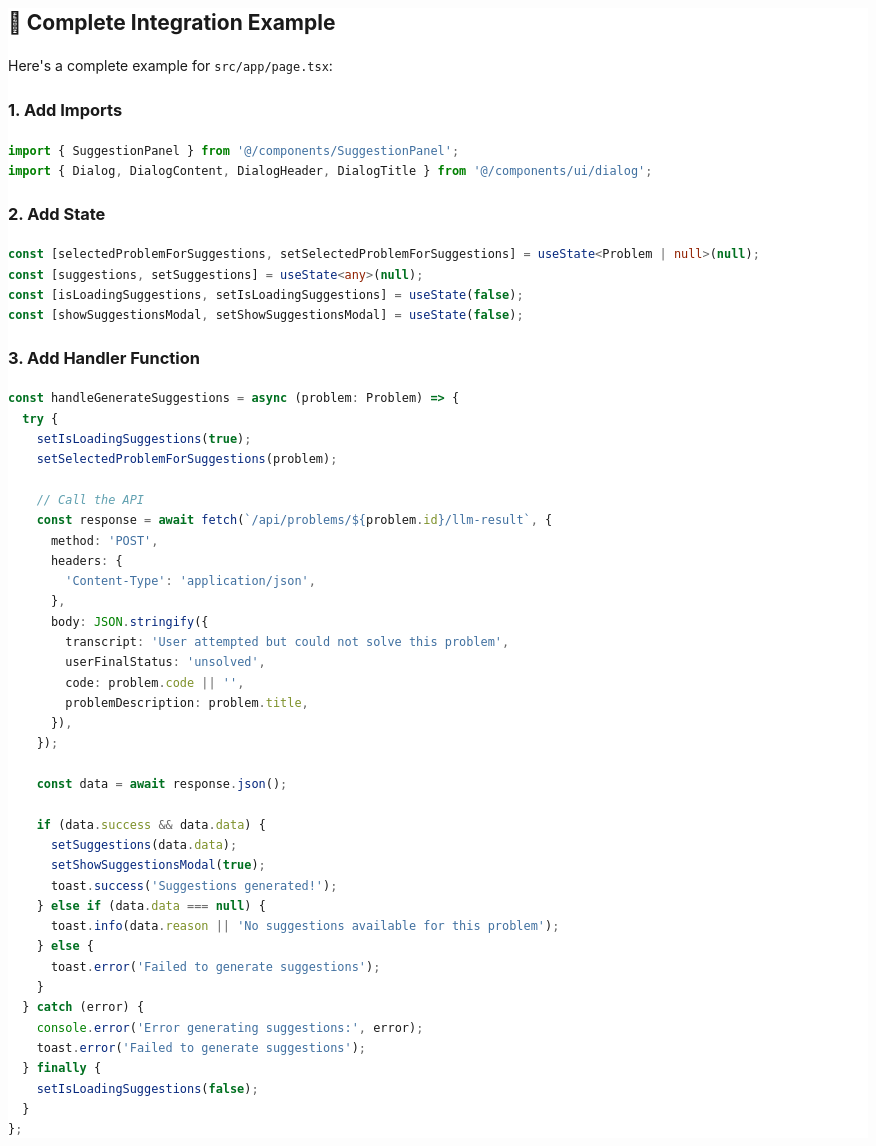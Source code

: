
## 🔧 Complete Integration Example

Here's a complete example for `src/app/page.tsx`:

### 1. Add Imports
```typescript
import { SuggestionPanel } from '@/components/SuggestionPanel';
import { Dialog, DialogContent, DialogHeader, DialogTitle } from '@/components/ui/dialog';
```

### 2. Add State
```typescript
const [selectedProblemForSuggestions, setSelectedProblemForSuggestions] = useState<Problem | null>(null);
const [suggestions, setSuggestions] = useState<any>(null);
const [isLoadingSuggestions, setIsLoadingSuggestions] = useState(false);
const [showSuggestionsModal, setShowSuggestionsModal] = useState(false);
```

### 3. Add Handler Function
```typescript
const handleGenerateSuggestions = async (problem: Problem) => {
  try {
    setIsLoadingSuggestions(true);
    setSelectedProblemForSuggestions(problem);

    // Call the API
    const response = await fetch(`/api/problems/${problem.id}/llm-result`, {
      method: 'POST',
      headers: {
        'Content-Type': 'application/json',
      },
      body: JSON.stringify({
        transcript: 'User attempted but could not solve this problem',
        userFinalStatus: 'unsolved',
        code: problem.code || '',
        problemDescription: problem.title,
      }),
    });

    const data = await response.json();

    if (data.success && data.data) {
      setSuggestions(data.data);
      setShowSuggestionsModal(true);
      toast.success('Suggestions generated!');
    } else if (data.data === null) {
      toast.info(data.reason || 'No suggestions available for this problem');
    } else {
      toast.error('Failed to generate suggestions');
    }
  } catch (error) {
    console.error('Error generating suggestions:', error);
    toast.error('Failed to generate suggestions');
  } finally {
    setIsLoadingSuggestions(false);
  }
};
```
